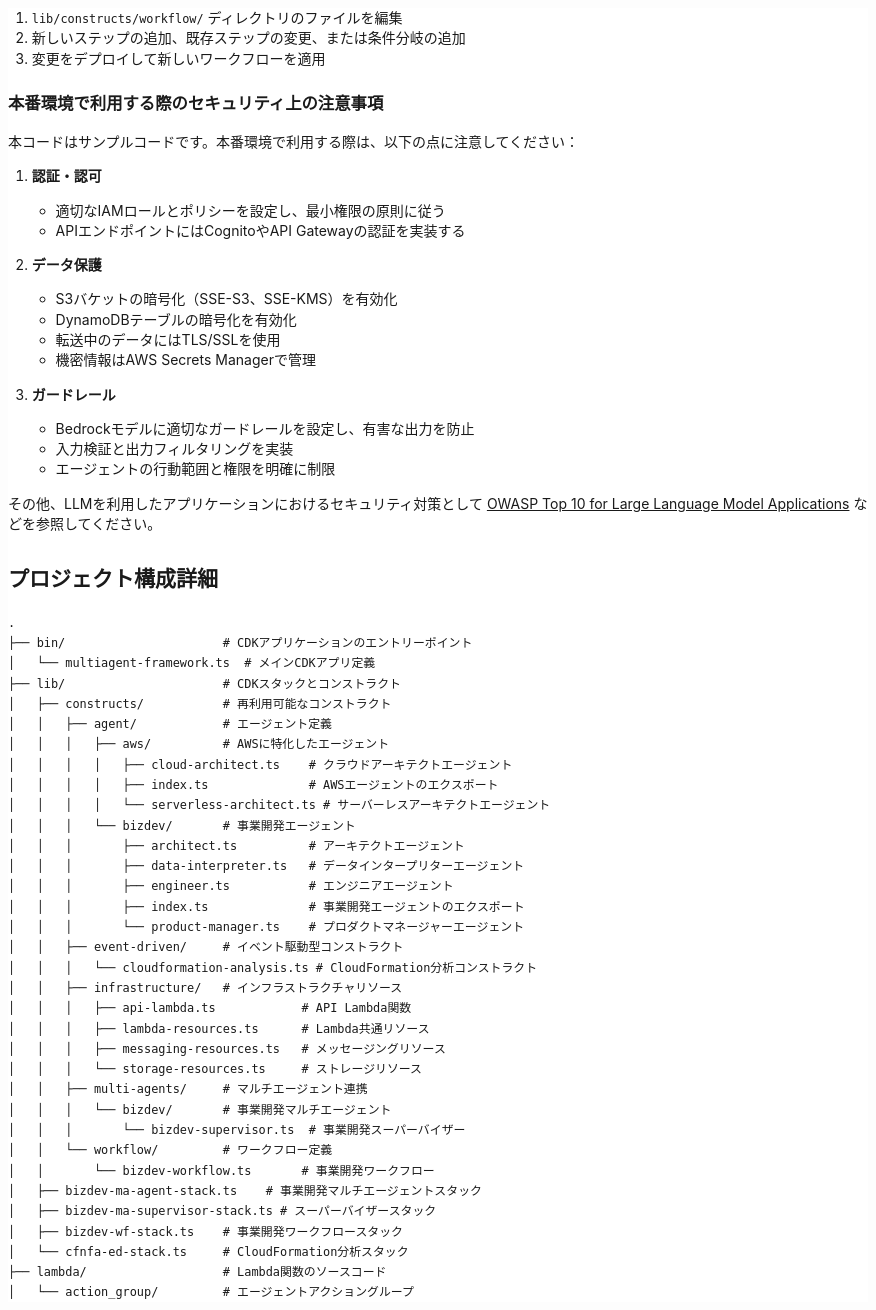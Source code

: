 1. `lib/constructs/workflow/` ディレクトリのファイルを編集
2. 新しいステップの追加、既存ステップの変更、または条件分岐の追加
3. 変更をデプロイして新しいワークフローを適用

### 本番環境で利用する際のセキュリティ上の注意事項

本コードはサンプルコードです。本番環境で利用する際は、以下の点に注意してください：

1. **認証・認可**
   - 適切なIAMロールとポリシーを設定し、最小権限の原則に従う
   - APIエンドポイントにはCognitoやAPI Gatewayの認証を実装する

2. **データ保護**
   - S3バケットの暗号化（SSE-S3、SSE-KMS）を有効化
   - DynamoDBテーブルの暗号化を有効化
   - 転送中のデータにはTLS/SSLを使用
   - 機密情報はAWS Secrets Managerで管理

3. **ガードレール**
   - Bedrockモデルに適切なガードレールを設定し、有害な出力を防止
   - 入力検証と出力フィルタリングを実装
   - エージェントの行動範囲と権限を明確に制限
   
その他、LLMを利用したアプリケーションにおけるセキュリティ対策として [OWASP Top 10 for Large Language Model Applications](https://owasp.org/www-project-top-10-for-large-language-model-applications/) などを参照してください。





## プロジェクト構成詳細

```
.
├── bin/                      # CDKアプリケーションのエントリーポイント
│   └── multiagent-framework.ts  # メインCDKアプリ定義
├── lib/                      # CDKスタックとコンストラクト
│   ├── constructs/           # 再利用可能なコンストラクト
│   │   ├── agent/            # エージェント定義
│   │   │   ├── aws/          # AWSに特化したエージェント
│   │   │   │   ├── cloud-architect.ts    # クラウドアーキテクトエージェント
│   │   │   │   ├── index.ts              # AWSエージェントのエクスポート
│   │   │   │   └── serverless-architect.ts # サーバーレスアーキテクトエージェント
│   │   │   └── bizdev/       # 事業開発エージェント
│   │   │       ├── architect.ts          # アーキテクトエージェント
│   │   │       ├── data-interpreter.ts   # データインタープリターエージェント
│   │   │       ├── engineer.ts           # エンジニアエージェント
│   │   │       ├── index.ts              # 事業開発エージェントのエクスポート
│   │   │       └── product-manager.ts    # プロダクトマネージャーエージェント
│   │   ├── event-driven/     # イベント駆動型コンストラクト
│   │   │   └── cloudformation-analysis.ts # CloudFormation分析コンストラクト
│   │   ├── infrastructure/   # インフラストラクチャリソース
│   │   │   ├── api-lambda.ts            # API Lambda関数
│   │   │   ├── lambda-resources.ts      # Lambda共通リソース
│   │   │   ├── messaging-resources.ts   # メッセージングリソース
│   │   │   └── storage-resources.ts     # ストレージリソース
│   │   ├── multi-agents/     # マルチエージェント連携
│   │   │   └── bizdev/       # 事業開発マルチエージェント
│   │   │       └── bizdev-supervisor.ts  # 事業開発スーパーバイザー
│   │   └── workflow/         # ワークフロー定義
│   │       └── bizdev-workflow.ts       # 事業開発ワークフロー
│   ├── bizdev-ma-agent-stack.ts    # 事業開発マルチエージェントスタック
│   ├── bizdev-ma-supervisor-stack.ts # スーパーバイザースタック
│   ├── bizdev-wf-stack.ts    # 事業開発ワークフロースタック
│   └── cfnfa-ed-stack.ts     # CloudFormation分析スタック
├── lambda/                   # Lambda関数のソースコード
│   └── action_group/         # エージェントアクショングループ
```